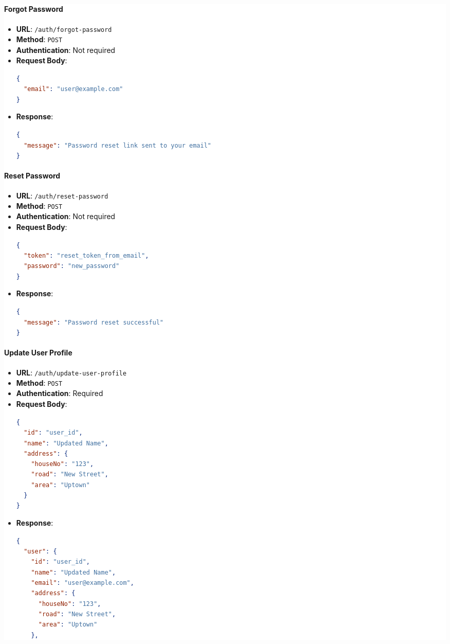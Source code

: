 
#### Forgot Password

- **URL**: `/auth/forgot-password`
- **Method**: `POST`
- **Authentication**: Not required
- **Request Body**:
  ```json
  {
    "email": "user@example.com"
  }
  ```
- **Response**:
  ```json
  {
    "message": "Password reset link sent to your email"
  }
  ```

#### Reset Password

- **URL**: `/auth/reset-password`
- **Method**: `POST`
- **Authentication**: Not required
- **Request Body**:
  ```json
  {
    "token": "reset_token_from_email",
    "password": "new_password"
  }
  ```
- **Response**:
  ```json
  {
    "message": "Password reset successful"
  }
  ```

#### Update User Profile

- **URL**: `/auth/update-user-profile`
- **Method**: `POST`
- **Authentication**: Required
- **Request Body**:
  ```json
  {
    "id": "user_id",
    "name": "Updated Name",
    "address": {
      "houseNo": "123",
      "road": "New Street",
      "area": "Uptown"
    }
  }
  ```
- **Response**:
  ```json
  {
    "user": {
      "id": "user_id",
      "name": "Updated Name",
      "email": "user@example.com",
      "address": {
        "houseNo": "123",
        "road": "New Street",
        "area": "Uptown"
      },
  ```